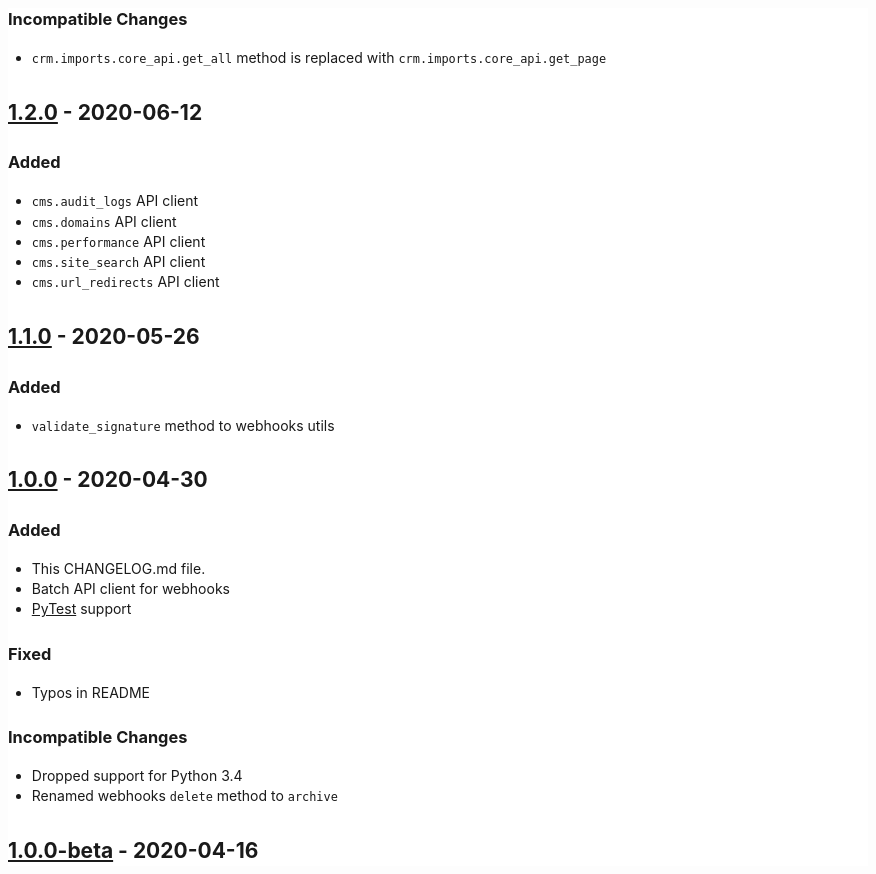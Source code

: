 ### Incompatible Changes

- `crm.imports.core_api.get_all` method is replaced with `crm.imports.core_api.get_page`

## [1.2.0](https://github.com/HubSpot/hubspot-api-python/compare/v1.1.0...v1.2.0) - 2020-06-12

### Added

- `cms.audit_logs` API client
- `cms.domains` API client
- `cms.performance` API client
- `cms.site_search` API client
- `cms.url_redirects` API client

## [1.1.0](https://github.com/HubSpot/hubspot-api-python/compare/v1.0.0...v1.1.0) - 2020-05-26

### Added

- `validate_signature` method to webhooks utils

## [1.0.0](https://github.com/HubSpot/hubspot-api-python/compare/v1.0.0-beta...v1.0.0) - 2020-04-30

### Added

- This CHANGELOG.md file.
- Batch API client for webhooks
- [PyTest](https://docs.pytest.org/en/latest/) support

### Fixed

- Typos in README

### Incompatible Changes

- Dropped support for Python 3.4
- Renamed webhooks `delete` method to `archive`

## [1.0.0-beta](https://github.com/HubSpot/hubspot-api-python/releases/tag/v1.0.0-beta) - 2020-04-16
